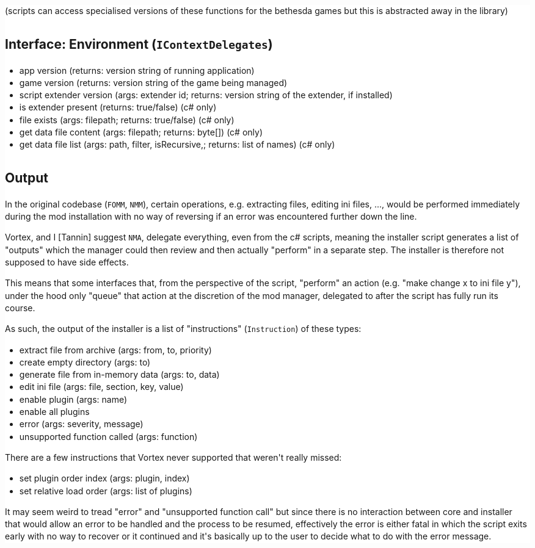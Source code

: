 (scripts can access specialised versions of these functions for the bethesda games but this is abstracted away in the
library)

## Interface: Environment (`IContextDelegates`)

- app version (returns: version string of running application)
- game version (returns: version string of the game being managed)
- script extender version (args: extender id; returns: version string of the extender, if installed)
- is extender present (returns: true/false) (c# only)
- file exists (args: filepath; returns: true/false) (c# only)
- get data file content (args: filepath; returns: byte[]) (c# only)
- get data file list (args: path, filter, isRecursive,; returns: list of names) (c# only)

## Output

In the original codebase (`FOMM`, `NMM`), certain operations, e.g. extracting files, editing ini files, ..., would be
performed immediately during the mod installation with no way of reversing if an error was encountered further down the
line.

Vortex, and I [Tannin] suggest `NMA`, delegate everything, even from the c# scripts, meaning the installer script
generates a list of "outputs" which the manager could then review and then actually "perform" in a separate step. The
installer is therefore not supposed to have side effects.

This means that some interfaces that, from the perspective of the script, "perform" an action (e.g. "make change x to
ini file y"), under the hood only "queue" that action at the discretion of the mod manager, delegated to after the
script has fully run its course.

As such, the output of the installer is a list of "instructions" (`Instruction`) of these types:

- extract file from archive (args:  from, to, priority)
- create empty directory (args: to)
- generate file from in-memory data (args: to, data)
- edit ini file (args: file, section, key, value)
- enable plugin (args: name)
- enable all plugins
- error (args: severity, message)
- unsupported function called (args: function)

There are a few instructions that Vortex never supported that weren't really missed:

- set plugin order index (args: plugin, index)
- set relative load order (args: list of plugins)

It may seem weird to tread "error" and "unsupported function call" but since there is no interaction between core and
installer that would allow an error to be handled and the process to be resumed, effectively the error is either fatal
in which the script exits early with no way to recover or it continued and it's basically up to the user to decide what
to do with the error message.
